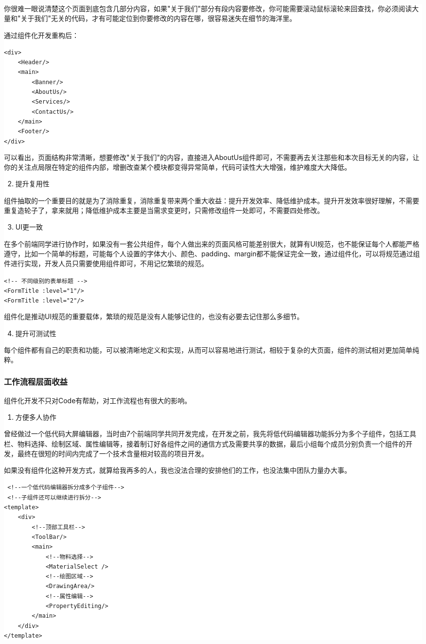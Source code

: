 你很难一眼说清楚这个页面到底包含几部分内容，如果"关于我们"部分有段内容要修改，你可能需要滚动鼠标滚轮来回查找，你必须阅读大量和"关于我们"无关的代码，才有可能定位到你要修改的内容在哪，很容易迷失在细节的海洋里。

通过组件化开发重构后：

    <div>
        <Header/>
        <main>
            <Banner/>
            <AboutUs/>
            <Services/>
            <ContactUs/>
        </main>
        <Footer/>
    </div>
    

可以看出，页面结构非常清晰，想要修改"关于我们"的内容，直接进入AboutUs组件即可，不需要再去关注那些和本次目标无关的内容，让你的关注点局限在特定的组件内部，增删改查某个模块都变得异常简单，代码可读性大大增强，维护难度大大降低。

2.  提升复用性

组件抽取的一个重要目的就是为了消除重复，消除重复带来两个重大收益：提升开发效率、降低维护成本。提升开发效率很好理解，不需要重复造轮子了，拿来就用；降低维护成本主要是当需求变更时，只需修改组件一处即可，不需要四处修改。

3.  UI更一致

在多个前端同学进行协作时，如果没有一套公共组件，每个人做出来的页面风格可能差别很大，就算有UI规范，也不能保证每个人都能严格遵守，比如一个简单的标题，可能每个人设置的字体大小、颜色、padding、margin都不能保证完全一致，通过组件化，可以将规范通过组件进行实现，开发人员只需要使用组件即可，不用记忆繁琐的规范。

    <!-- 不同级别的表单标题 -->
    <FormTitle :level="1"/>
    <FormTitle :level="2"/>
    

组件化是推动UI规范的重要载体，繁琐的规范是没有人能够记住的，也没有必要去记住那么多细节。

4.  提升可测试性

每个组件都有自己的职责和功能，可以被清晰地定义和实现，从而可以容易地进行测试，相较于复杂的大页面，组件的测试相对更加简单纯粹。

### 工作流程层面收益

组件化开发不只对Code有帮助，对工作流程也有很大的影响。

1.  方便多人协作

曾经做过一个低代码大屏编辑器，当时由7个前端同学共同开发完成，在开发之前，我先将低代码编辑器功能拆分为多个子组件，包括工具栏、物料选择、绘制区域、属性编辑等，接着制订好各组件之间的通信方式及需要共享的数据，最后小组每个成员分别负责一个组件的开发，最终在很短的时间内完成了一个技术含量相对较高的项目开发。

如果没有组件化这种开发方式，就算给我再多的人，我也没法合理的安排他们的工作，也没法集中团队力量办大事。

     <!--一个低代码编辑器拆分成多个子组件-->
     <!--子组件还可以继续进行拆分-->
    <template>
        <div>
            <!--顶部工具栏-->
            <ToolBar/>
            <main>
                <!--物料选择-->
                <MaterialSelect />
                <!--绘图区域-->
                <DrawingArea/>
                <!--属性编辑-->
                <PropertyEditing/>
            </main>
        </div>
    </template>
    
